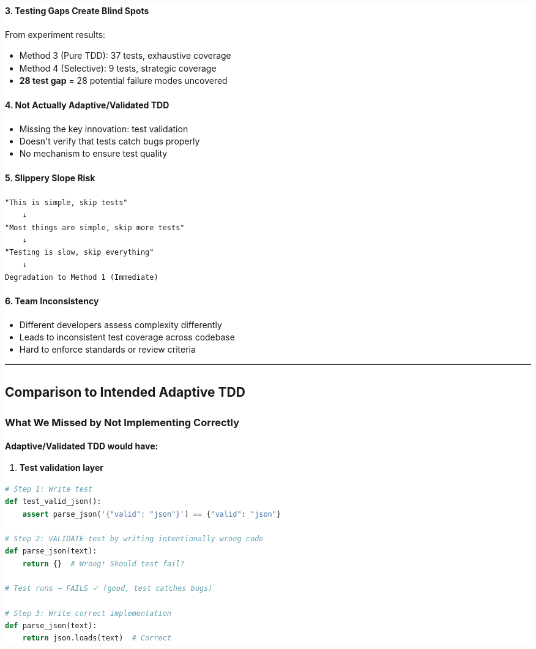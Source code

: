 #### 3. **Testing Gaps Create Blind Spots**
From experiment results:
- Method 3 (Pure TDD): 37 tests, exhaustive coverage
- Method 4 (Selective): 9 tests, strategic coverage
- **28 test gap** = 28 potential failure modes uncovered

#### 4. **Not Actually Adaptive/Validated TDD**
- Missing the key innovation: test validation
- Doesn't verify that tests catch bugs properly
- No mechanism to ensure test quality

#### 5. **Slippery Slope Risk**
```
"This is simple, skip tests"
    ↓
"Most things are simple, skip more tests"
    ↓
"Testing is slow, skip everything"
    ↓
Degradation to Method 1 (Immediate)
```

#### 6. **Team Inconsistency**
- Different developers assess complexity differently
- Leads to inconsistent test coverage across codebase
- Hard to enforce standards or review criteria

---

## Comparison to Intended Adaptive TDD

### What We Missed by Not Implementing Correctly

**Adaptive/Validated TDD would have:**

1. **Test validation layer**
```python
# Step 1: Write test
def test_valid_json():
    assert parse_json('{"valid": "json"}') == {"valid": "json"}

# Step 2: VALIDATE test by writing intentionally wrong code
def parse_json(text):
    return {}  # Wrong! Should test fail?

# Test runs → FAILS ✓ (good, test catches bugs)

# Step 3: Write correct implementation
def parse_json(text):
    return json.loads(text)  # Correct
```
